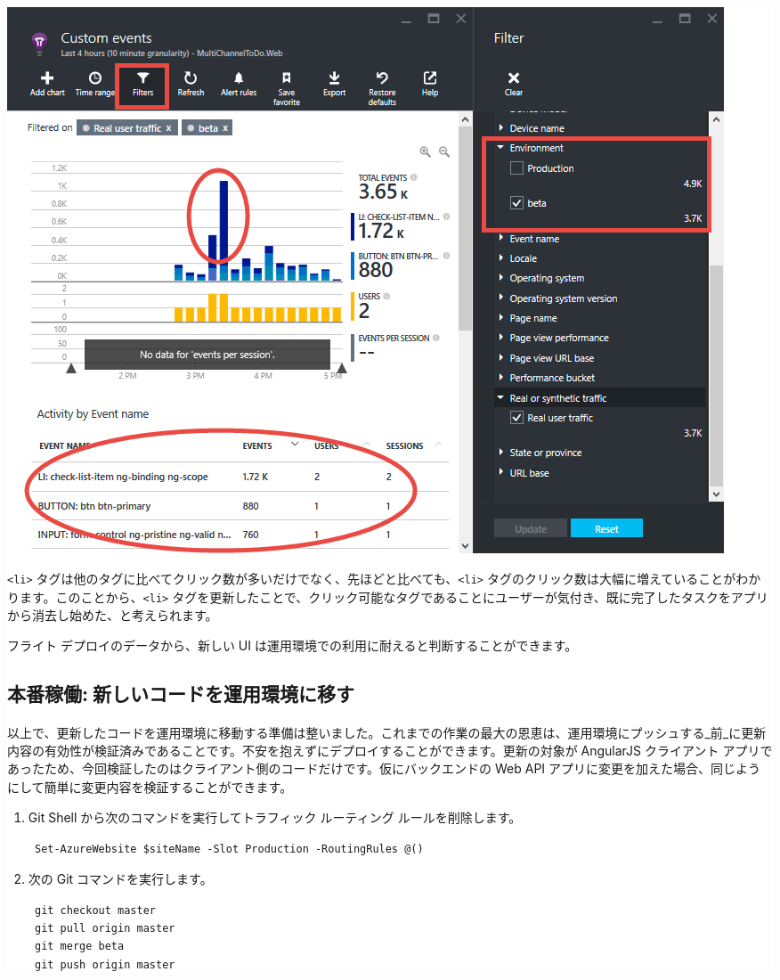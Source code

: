 ![](./media/app-service-web-test-in-production-controlled-test-flight/09-test-beta-site-in-production.png)

`<li>` タグは他のタグに比べてクリック数が多いだけでなく、先ほどと比べても、`<li>` タグのクリック数は大幅に増えていることがわかります。このことから、`<li>` タグを更新したことで、クリック可能なタグであることにユーザーが気付き、既に完了したタスクをアプリから消去し始めた、と考えられます。

フライト デプロイのデータから、新しい UI は運用環境での利用に耐えると判断することができます。

## 本番稼働: 新しいコードを運用環境に移す

以上で、更新したコードを運用環境に移動する準備は整いました。これまでの作業の最大の恩恵は、運用環境にプッシュする_前_に更新内容の有効性が検証済みであることです。不安を抱えずにデプロイすることができます。更新の対象が AngularJS クライアント アプリであったため、今回検証したのはクライアント側のコードだけです。仮にバックエンドの Web API アプリに変更を加えた場合、同じようにして簡単に変更内容を検証することができます。

1. Git Shell から次のコマンドを実行してトラフィック ルーティング ルールを削除します。

        Set-AzureWebsite $siteName -Slot Production -RoutingRules @()

2. 次の Git コマンドを実行します。

        git checkout master
        git pull origin master
        git merge beta
        git push origin master
